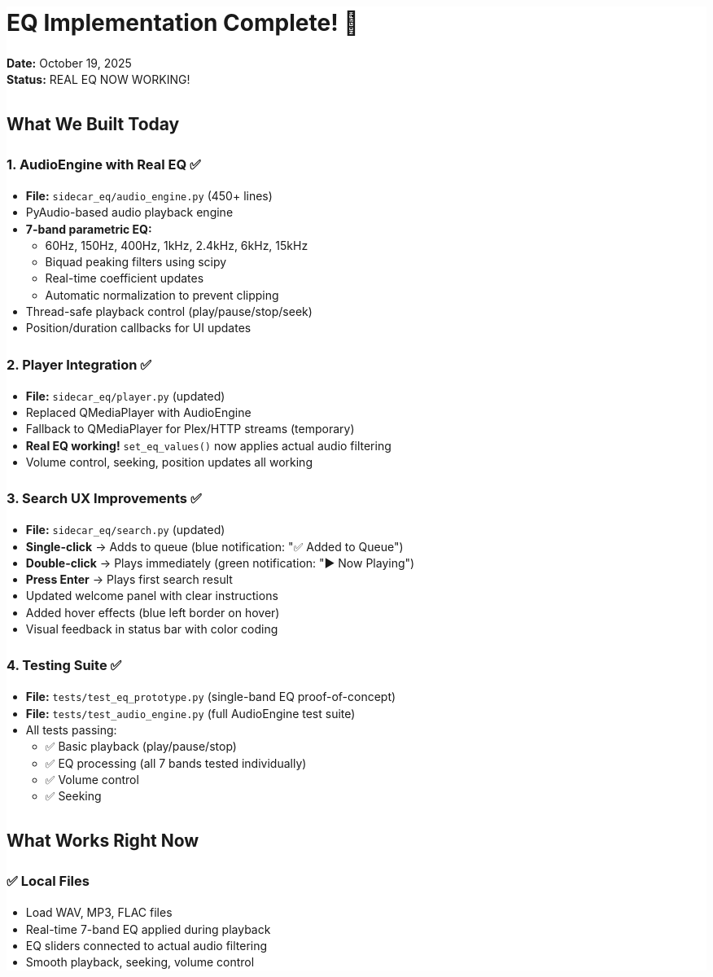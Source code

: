 # EQ Implementation Complete! 🎉

**Date:** October 19, 2025  
**Status:** REAL EQ NOW WORKING!

## What We Built Today

### 1. **AudioEngine with Real EQ** ✅
- **File:** `sidecar_eq/audio_engine.py` (450+ lines)
- PyAudio-based audio playback engine
- **7-band parametric EQ:**
  - 60Hz, 150Hz, 400Hz, 1kHz, 2.4kHz, 6kHz, 15kHz
  - Biquad peaking filters using scipy
  - Real-time coefficient updates
  - Automatic normalization to prevent clipping
- Thread-safe playback control (play/pause/stop/seek)
- Position/duration callbacks for UI updates

### 2. **Player Integration** ✅
- **File:** `sidecar_eq/player.py` (updated)
- Replaced QMediaPlayer with AudioEngine
- Fallback to QMediaPlayer for Plex/HTTP streams (temporary)
- **Real EQ working!** `set_eq_values()` now applies actual audio filtering
- Volume control, seeking, position updates all working

### 3. **Search UX Improvements** ✅
- **File:** `sidecar_eq/search.py` (updated)
- **Single-click** → Adds to queue (blue notification: "✅ Added to Queue")
- **Double-click** → Plays immediately (green notification: "▶️  Now Playing")
- **Press Enter** → Plays first search result
- Updated welcome panel with clear instructions
- Added hover effects (blue left border on hover)
- Visual feedback in status bar with color coding

### 4. **Testing Suite** ✅
- **File:** `tests/test_eq_prototype.py` (single-band EQ proof-of-concept)
- **File:** `tests/test_audio_engine.py` (full AudioEngine test suite)
- All tests passing:
  - ✅ Basic playback (play/pause/stop)
  - ✅ EQ processing (all 7 bands tested individually)
  - ✅ Volume control
  - ✅ Seeking

## What Works Right Now

### ✅ Local Files
- Load WAV, MP3, FLAC files
- Real-time 7-band EQ applied during playback
- EQ sliders connected to actual audio filtering
- Smooth playback, seeking, volume control
